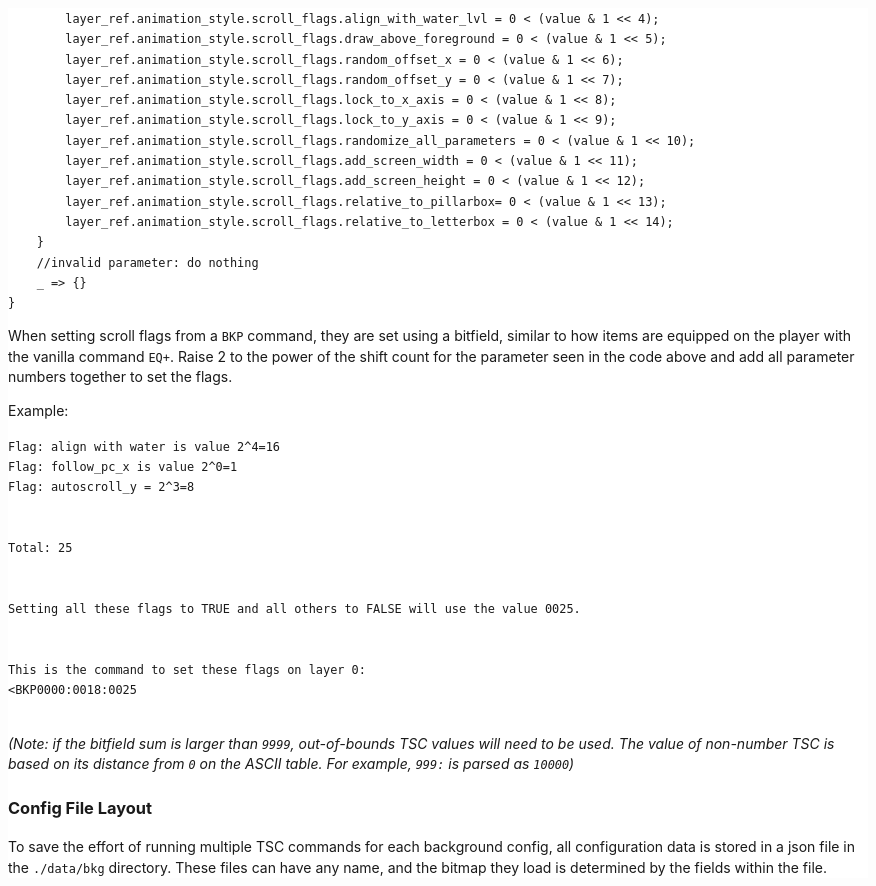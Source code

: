 ```
        layer_ref.animation_style.scroll_flags.align_with_water_lvl = 0 < (value & 1 << 4);
        layer_ref.animation_style.scroll_flags.draw_above_foreground = 0 < (value & 1 << 5);
        layer_ref.animation_style.scroll_flags.random_offset_x = 0 < (value & 1 << 6);
        layer_ref.animation_style.scroll_flags.random_offset_y = 0 < (value & 1 << 7);
        layer_ref.animation_style.scroll_flags.lock_to_x_axis = 0 < (value & 1 << 8);
        layer_ref.animation_style.scroll_flags.lock_to_y_axis = 0 < (value & 1 << 9);
        layer_ref.animation_style.scroll_flags.randomize_all_parameters = 0 < (value & 1 << 10);
        layer_ref.animation_style.scroll_flags.add_screen_width = 0 < (value & 1 << 11);
        layer_ref.animation_style.scroll_flags.add_screen_height = 0 < (value & 1 << 12);
        layer_ref.animation_style.scroll_flags.relative_to_pillarbox= 0 < (value & 1 << 13);
        layer_ref.animation_style.scroll_flags.relative_to_letterbox = 0 < (value & 1 << 14);
    }
    //invalid parameter: do nothing
    _ => {}
}
```


When setting scroll flags from a `BKP` command, they are set using a bitfield, similar to how items are equipped on the player with the vanilla command `EQ+`. Raise 2 to the power of the shift count for the parameter seen in the code above and add all parameter numbers together to set the flags.


Example:
```
Flag: align with water is value 2^4=16
Flag: follow_pc_x is value 2^0=1
Flag: autoscroll_y = 2^3=8


Total: 25


Setting all these flags to TRUE and all others to FALSE will use the value 0025.


This is the command to set these flags on layer 0:
<BKP0000:0018:0025


```
*(Note: if the bitfield sum is larger than `9999`, out-of-bounds TSC values will need to be used. The value of non-number TSC is based on its distance from `0` on the ASCII table. For example, `999:` is parsed as `10000`)*

### Config File Layout


To save the effort of running multiple TSC commands for each background config, all configuration data is stored in a json file in the `./data/bkg` directory.
These files can have any name, and the bitmap they load is determined by the fields within the file.

